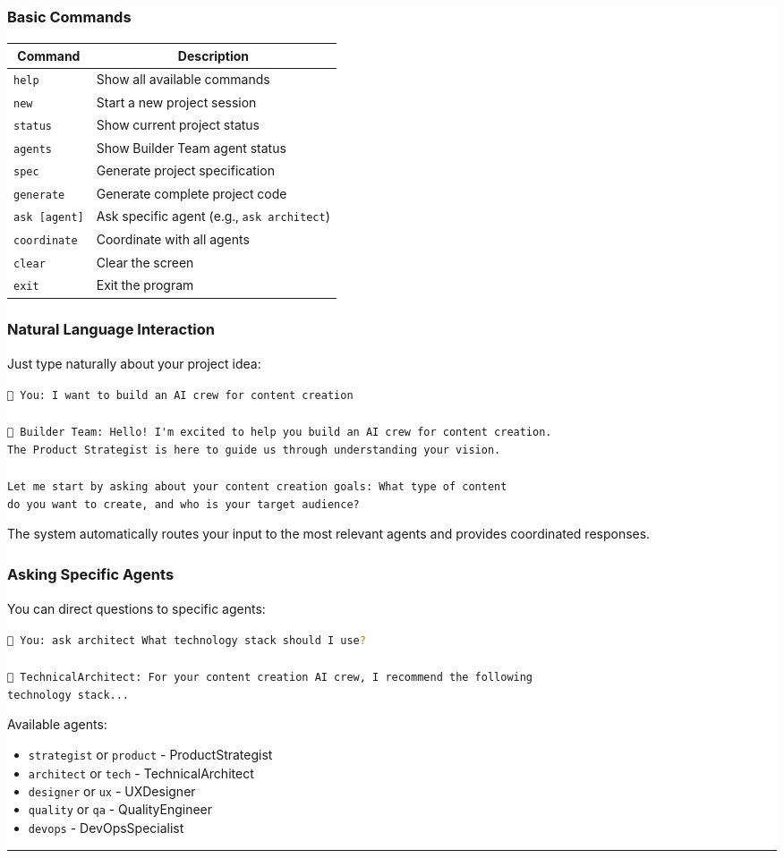 ### Basic Commands

| Command | Description |
|---------|-------------|
| `help` | Show all available commands |
| `new` | Start a new project session |
| `status` | Show current project status |
| `agents` | Show Builder Team agent status |
| `spec` | Generate project specification |
| `generate` | Generate complete project code |
| `ask [agent]` | Ask specific agent (e.g., `ask architect`) |
| `coordinate` | Coordinate with all agents |
| `clear` | Clear the screen |
| `exit` | Exit the program |

### Natural Language Interaction

Just type naturally about your project idea:

```
💬 You: I want to build an AI crew for content creation

🤖 Builder Team: Hello! I'm excited to help you build an AI crew for content creation.
The Product Strategist is here to guide us through understanding your vision.

Let me start by asking about your content creation goals: What type of content
do you want to create, and who is your target audience?
```

The system automatically routes your input to the most relevant agents and provides coordinated responses.

### Asking Specific Agents

You can direct questions to specific agents:

```bash
💬 You: ask architect What technology stack should I use?

🤖 TechnicalArchitect: For your content creation AI crew, I recommend the following
technology stack...
```

Available agents:
- `strategist` or `product` - ProductStrategist
- `architect` or `tech` - TechnicalArchitect
- `designer` or `ux` - UXDesigner
- `quality` or `qa` - QualityEngineer
- `devops` - DevOpsSpecialist

---